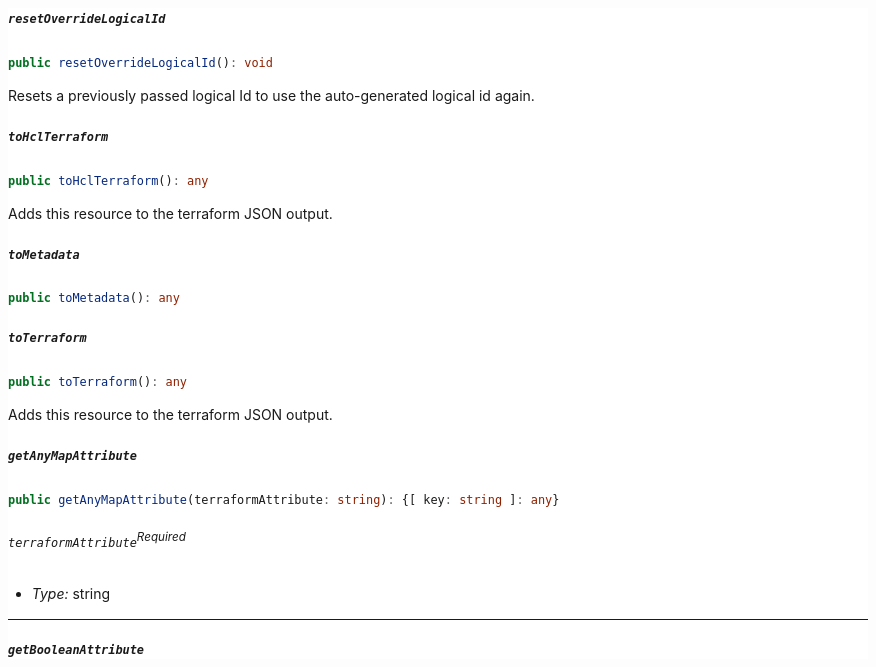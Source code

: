 
##### `resetOverrideLogicalId` <a name="resetOverrideLogicalId" id="rhizo-co-terraform-provider-oci.dataOciDataSafeMaskingPolicies.DataOciDataSafeMaskingPolicies.resetOverrideLogicalId"></a>

```typescript
public resetOverrideLogicalId(): void
```

Resets a previously passed logical Id to use the auto-generated logical id again.

##### `toHclTerraform` <a name="toHclTerraform" id="rhizo-co-terraform-provider-oci.dataOciDataSafeMaskingPolicies.DataOciDataSafeMaskingPolicies.toHclTerraform"></a>

```typescript
public toHclTerraform(): any
```

Adds this resource to the terraform JSON output.

##### `toMetadata` <a name="toMetadata" id="rhizo-co-terraform-provider-oci.dataOciDataSafeMaskingPolicies.DataOciDataSafeMaskingPolicies.toMetadata"></a>

```typescript
public toMetadata(): any
```

##### `toTerraform` <a name="toTerraform" id="rhizo-co-terraform-provider-oci.dataOciDataSafeMaskingPolicies.DataOciDataSafeMaskingPolicies.toTerraform"></a>

```typescript
public toTerraform(): any
```

Adds this resource to the terraform JSON output.

##### `getAnyMapAttribute` <a name="getAnyMapAttribute" id="rhizo-co-terraform-provider-oci.dataOciDataSafeMaskingPolicies.DataOciDataSafeMaskingPolicies.getAnyMapAttribute"></a>

```typescript
public getAnyMapAttribute(terraformAttribute: string): {[ key: string ]: any}
```

###### `terraformAttribute`<sup>Required</sup> <a name="terraformAttribute" id="rhizo-co-terraform-provider-oci.dataOciDataSafeMaskingPolicies.DataOciDataSafeMaskingPolicies.getAnyMapAttribute.parameter.terraformAttribute"></a>

- *Type:* string

---

##### `getBooleanAttribute` <a name="getBooleanAttribute" id="rhizo-co-terraform-provider-oci.dataOciDataSafeMaskingPolicies.DataOciDataSafeMaskingPolicies.getBooleanAttribute"></a>
